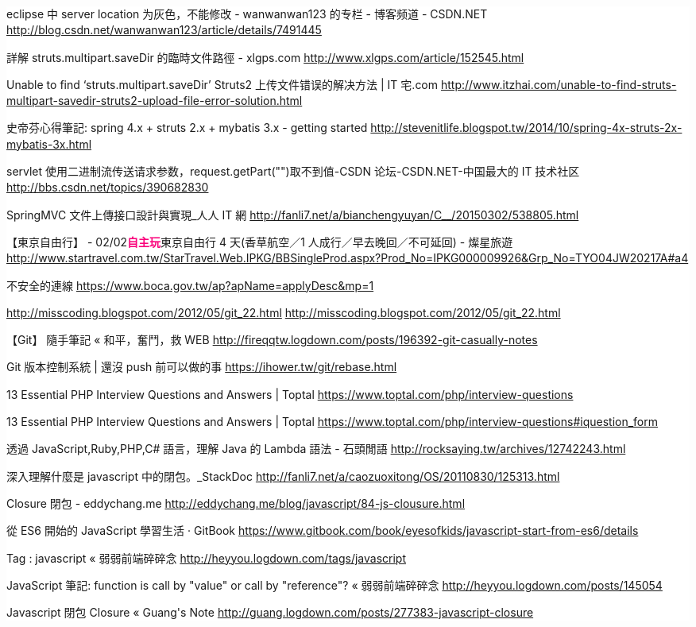 eclipse 中 server location 为灰色，不能修改 - wanwanwan123 的专栏 - 博客频道 - CSDN.NET
http://blog.csdn.net/wanwanwan123/article/details/7491445

詳解 struts.multipart.saveDir 的臨時文件路徑 - xlgps.com
http://www.xlgps.com/article/152545.html

Unable to find ‘struts.multipart.saveDir’ Struts2 上传文件错误的解决方法 | IT 宅.com
http://www.itzhai.com/unable-to-find-struts-multipart-savedir-struts2-upload-file-error-solution.html

史帝芬心得筆記: spring 4.x + struts 2.x + mybatis 3.x - getting started
http://stevenitlife.blogspot.tw/2014/10/spring-4x-struts-2x-mybatis-3x.html

servlet 使用二进制流传送请求参数，request.getPart("")取不到值-CSDN 论坛-CSDN.NET-中国最大的 IT 技术社区
http://bbs.csdn.net/topics/390682830

SpringMVC 文件上傳接口設計與實現\_人人 IT 網
http://fanli7.net/a/bianchengyuyan/C__/20150302/538805.html

【東京自由行】 - 02/02<font color="FA007A"><B>自主玩</B></font>東京自由行 4 天(香草航空／1 人成行／早去晚回／不可延回) - 燦星旅遊
http://www.startravel.com.tw/StarTravel.Web.IPKG/BBSingleProd.aspx?Prod_No=IPKG000009926&Grp_No=TYO04JW20217A#a4

不安全的連線
https://www.boca.gov.tw/ap?apName=applyDesc&mp=1

http://misscoding.blogspot.com/2012/05/git_22.html
http://misscoding.blogspot.com/2012/05/git_22.html

【Git】 隨手筆記 « 和平，奮鬥，救 WEB
http://fireqqtw.logdown.com/posts/196392-git-casually-notes

Git 版本控制系統 | 還沒 push 前可以做的事
https://ihower.tw/git/rebase.html

13 Essential PHP Interview Questions and Answers | Toptal
https://www.toptal.com/php/interview-questions

13 Essential PHP Interview Questions and Answers | Toptal
https://www.toptal.com/php/interview-questions#iquestion_form

透過 JavaScript,Ruby,PHP,C# 語言，理解 Java 的 Lambda 語法 - 石頭閒語
http://rocksaying.tw/archives/12742243.html

深入理解什麼是 javascript 中的閉包。\_StackDoc
http://fanli7.net/a/caozuoxitong/OS/20110830/125313.html

Closure 閉包 - eddychang.me
http://eddychang.me/blog/javascript/84-js-clousure.html

從 ES6 開始的 JavaScript 學習生活 · GitBook
https://www.gitbook.com/book/eyesofkids/javascript-start-from-es6/details

Tag : javascript « 弱弱前端碎碎念
http://heyyou.logdown.com/tags/javascript

JavaScript 筆記: function is call by "value" or call by "reference"? « 弱弱前端碎碎念
http://heyyou.logdown.com/posts/145054

Javascript 閉包 Closure « Guang's Note
http://guang.logdown.com/posts/277383-javascript-closure
